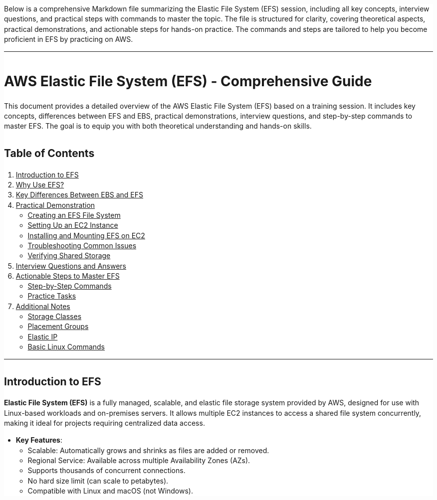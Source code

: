 Below is a comprehensive Markdown file summarizing the Elastic File System (EFS) session, including all key concepts, interview questions, and practical steps with commands to master the topic. The file is structured for clarity, covering theoretical aspects, practical demonstrations, and actionable steps for hands-on practice. The commands and steps are tailored to help you become proficient in EFS by practicing on AWS.

---

# AWS Elastic File System (EFS) - Comprehensive Guide

This document provides a detailed overview of the AWS Elastic File System (EFS) based on a training session. It includes key concepts, differences between EFS and EBS, practical demonstrations, interview questions, and step-by-step commands to master EFS. The goal is to equip you with both theoretical understanding and hands-on skills.

## Table of Contents
1. [Introduction to EFS](#introduction-to-efs)
2. [Why Use EFS?](#why-use-efs)
3. [Key Differences Between EBS and EFS](#key-differences-between-ebs-and-efs)
4. [Practical Demonstration](#practical-demonstration)
   - [Creating an EFS File System](#creating-an-efs-file-system)
   - [Setting Up an EC2 Instance](#setting-up-an-ec2-instance)
   - [Installing and Mounting EFS on EC2](#installing-and-mounting-efs-on-ec2)
   - [Troubleshooting Common Issues](#troubleshooting-common-issues)
   - [Verifying Shared Storage](#verifying-shared-storage)
5. [Interview Questions and Answers](#interview-questions-and-answers)
6. [Actionable Steps to Master EFS](#actionable-steps-to-master-efs)
   - [Step-by-Step Commands](#step-by-step-commands)
   - [Practice Tasks](#practice-tasks)
7. [Additional Notes](#additional-notes)
   - [Storage Classes](#storage-classes)
   - [Placement Groups](#placement-groups)
   - [Elastic IP](#elastic-ip)
   - [Basic Linux Commands](#basic-linux-commands)

---

## Introduction to EFS

**Elastic File System (EFS)** is a fully managed, scalable, and elastic file storage system provided by AWS, designed for use with Linux-based workloads and on-premises servers. It allows multiple EC2 instances to access a shared file system concurrently, making it ideal for projects requiring centralized data access.

- **Key Features**:
  - Scalable: Automatically grows and shrinks as files are added or removed.
  - Regional Service: Available across multiple Availability Zones (AZs).
  - Supports thousands of concurrent connections.
  - No hard size limit (can scale to petabytes).
  - Compatible with Linux and macOS (not Windows).
